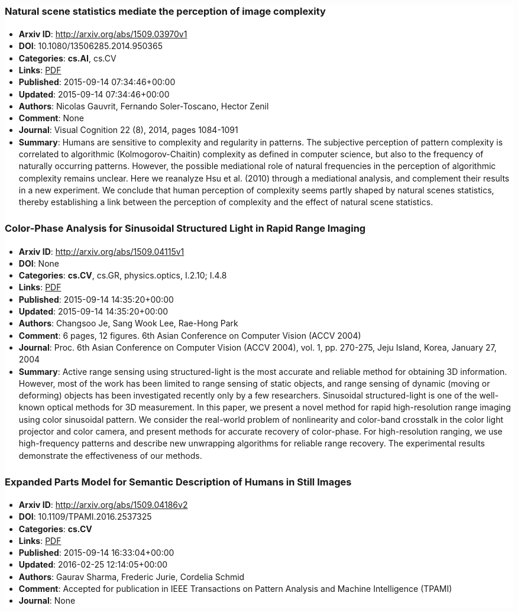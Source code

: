 


### Natural scene statistics mediate the perception of image complexity
- **Arxiv ID**: http://arxiv.org/abs/1509.03970v1
- **DOI**: 10.1080/13506285.2014.950365
- **Categories**: **cs.AI**, cs.CV
- **Links**: [PDF](http://arxiv.org/pdf/1509.03970v1)
- **Published**: 2015-09-14 07:34:46+00:00
- **Updated**: 2015-09-14 07:34:46+00:00
- **Authors**: Nicolas Gauvrit, Fernando Soler-Toscano, Hector Zenil
- **Comment**: None
- **Journal**: Visual Cognition 22 (8), 2014, pages 1084-1091
- **Summary**: Humans are sensitive to complexity and regularity in patterns. The subjective perception of pattern complexity is correlated to algorithmic (Kolmogorov-Chaitin) complexity as defined in computer science, but also to the frequency of naturally occurring patterns. However, the possible mediational role of natural frequencies in the perception of algorithmic complexity remains unclear. Here we reanalyze Hsu et al. (2010) through a mediational analysis, and complement their results in a new experiment. We conclude that human perception of complexity seems partly shaped by natural scenes statistics, thereby establishing a link between the perception of complexity and the effect of natural scene statistics.



### Color-Phase Analysis for Sinusoidal Structured Light in Rapid Range Imaging
- **Arxiv ID**: http://arxiv.org/abs/1509.04115v1
- **DOI**: None
- **Categories**: **cs.CV**, cs.GR, physics.optics, I.2.10; I.4.8
- **Links**: [PDF](http://arxiv.org/pdf/1509.04115v1)
- **Published**: 2015-09-14 14:35:20+00:00
- **Updated**: 2015-09-14 14:35:20+00:00
- **Authors**: Changsoo Je, Sang Wook Lee, Rae-Hong Park
- **Comment**: 6 pages, 12 figures. 6th Asian Conference on Computer Vision (ACCV
  2004)
- **Journal**: Proc. 6th Asian Conference on Computer Vision (ACCV 2004), vol. 1,
  pp. 270-275, Jeju Island, Korea, January 27, 2004
- **Summary**: Active range sensing using structured-light is the most accurate and reliable method for obtaining 3D information. However, most of the work has been limited to range sensing of static objects, and range sensing of dynamic (moving or deforming) objects has been investigated recently only by a few researchers. Sinusoidal structured-light is one of the well-known optical methods for 3D measurement. In this paper, we present a novel method for rapid high-resolution range imaging using color sinusoidal pattern. We consider the real-world problem of nonlinearity and color-band crosstalk in the color light projector and color camera, and present methods for accurate recovery of color-phase. For high-resolution ranging, we use high-frequency patterns and describe new unwrapping algorithms for reliable range recovery. The experimental results demonstrate the effectiveness of our methods.



### Expanded Parts Model for Semantic Description of Humans in Still Images
- **Arxiv ID**: http://arxiv.org/abs/1509.04186v2
- **DOI**: 10.1109/TPAMI.2016.2537325
- **Categories**: **cs.CV**
- **Links**: [PDF](http://arxiv.org/pdf/1509.04186v2)
- **Published**: 2015-09-14 16:33:04+00:00
- **Updated**: 2016-02-25 12:14:05+00:00
- **Authors**: Gaurav Sharma, Frederic Jurie, Cordelia Schmid
- **Comment**: Accepted for publication in IEEE Transactions on Pattern Analysis and
  Machine Intelligence (TPAMI)
- **Journal**: None